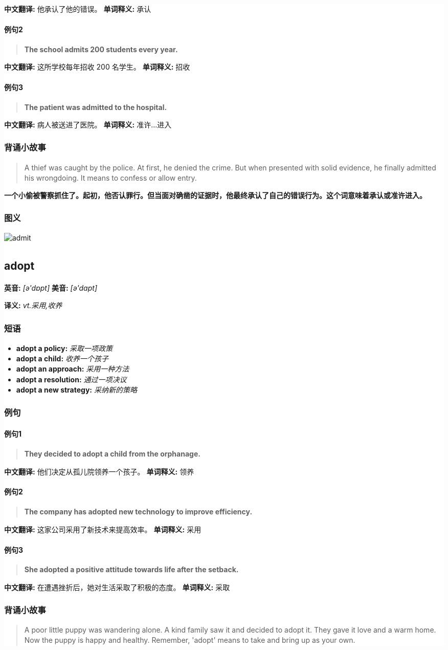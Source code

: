 **中文翻译:** 他承认了他的错误。
**单词释义:** 承认
#### 例句2
> **The school admits 200 students every year.** 

**中文翻译:** 这所学校每年招收 200 名学生。
**单词释义:** 招收
#### 例句3
> **The patient was admitted to the hospital.** 

**中文翻译:** 病人被送进了医院。
**单词释义:** 准许...进入
### 背诵小故事
> A thief was caught by the police. At first, he denied the crime. But when presented with solid evidence, he finally admitted his wrongdoing. It means to confess or allow entry.

 **一个小偷被警察抓住了。起初，他否认罪行。但当面对确凿的证据时，他最终承认了自己的错误行为。这个词意味着承认或准许进入。**
### 图义
![admit](https://file.yboshi.com/words/svg/admit.svg)

## adopt
**英音:** _[ə'dɒpt]_  	**美音:** _[ə'dɑpt]_ 

**译义:** *vt.采用,收养*

### 短语
+ **adopt a policy:**   _采取一项政策_
+ **adopt a child:**   _收养一个孩子_
+ **adopt an approach:**   _采用一种方法_
+ **adopt a resolution:**   _通过一项决议_
+ **adopt a new strategy:**   _采纳新的策略_
### 例句
#### 例句1
> **They decided to adopt a child from the orphanage.** 

**中文翻译:** 他们决定从孤儿院领养一个孩子。
**单词释义:** 领养
#### 例句2
> **The company has adopted new technology to improve efficiency.** 

**中文翻译:** 这家公司采用了新技术来提高效率。
**单词释义:** 采用
#### 例句3
> **She adopted a positive attitude towards life after the setback.** 

**中文翻译:** 在遭遇挫折后，她对生活采取了积极的态度。
**单词释义:** 采取
### 背诵小故事
> A poor little puppy was wandering alone. A kind family saw it and decided to adopt it. They gave it love and a warm home. Now the puppy is happy and healthy. Remember, 'adopt' means to take and bring up as your own.
